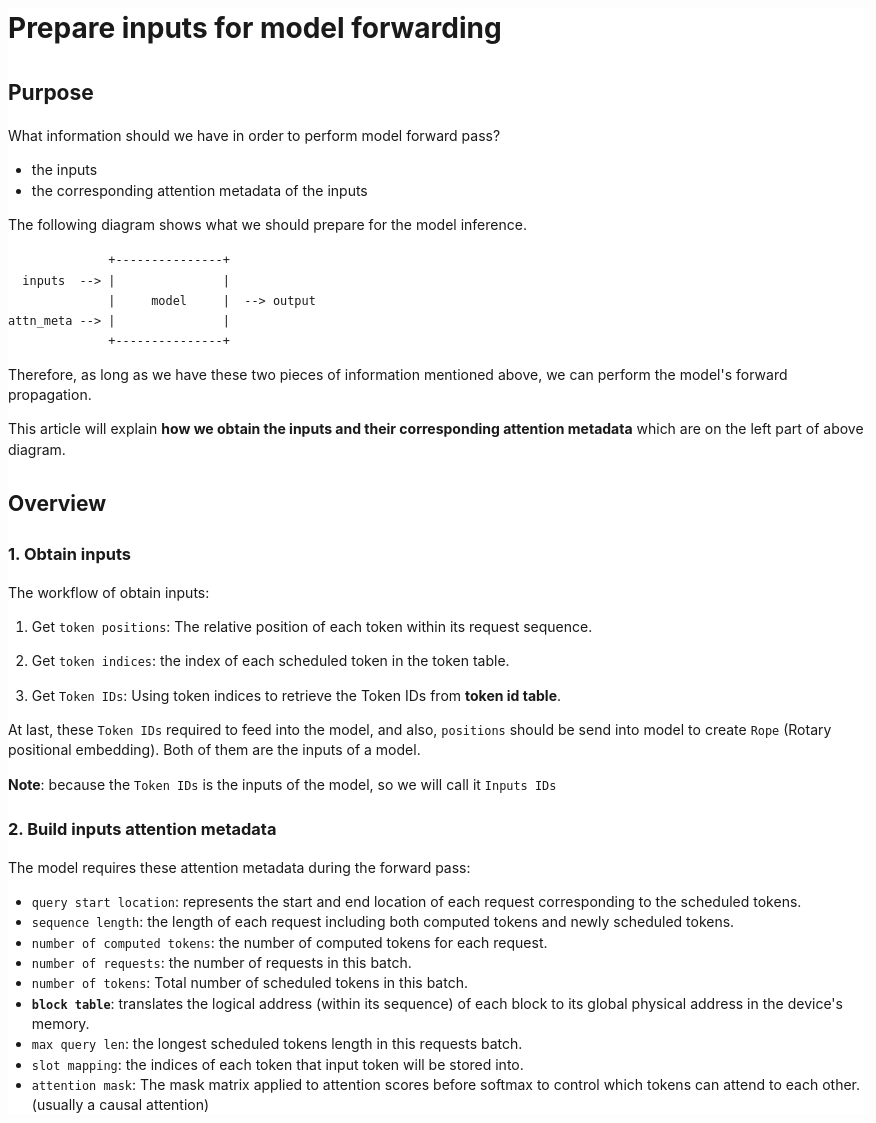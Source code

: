 # Prepare inputs for model forwarding

## Purpose
What information should we have in order to perform model forward pass?
 - the inputs
 - the corresponding attention metadata of the inputs

The following diagram shows what we should prepare for the model inference.

```
              +---------------+
  inputs  --> |               |
              |     model     |  --> output
attn_meta --> |               |
              +---------------+  
```

Therefore, as long as we have these two pieces of information mentioned above, we can perform the model's forward propagation.

This article will explain **how we obtain the inputs and their corresponding attention metadata** which are on the left part of above diagram.

## Overview
### 1. Obtain inputs
The workflow of obtain inputs:
1. Get `token positions`: The relative position of each token within its request sequence.

2. Get `token indices`: the index of each scheduled token in the token table.

3. Get `Token IDs`: Using token indices to retrieve the Token IDs from **token id table**.

At last, these `Token IDs` required to feed into the model, and also, `positions` should be send into model to create `Rope` (Rotary positional embedding). Both of them are the inputs of a model.

**Note**: because the `Token IDs` is the inputs of the model, so we will call it `Inputs IDs`
### 2. Build inputs attention metadata
The model requires these attention metadata during the forward pass:
- `query start location`: represents the start and end location of each request corresponding to the scheduled tokens.
- `sequence length`: the length of each request including both computed tokens and newly scheduled tokens.
- `number of computed tokens`: the number of computed tokens for each request.
- `number of requests`: the number of requests in this batch.
- `number of tokens`: Total number of scheduled tokens in this batch.
- **`block table`**: translates the logical address (within its sequence) of each block to its global physical address in the device's memory.
- `max query len`: the longest scheduled tokens length in this requests batch.
- `slot mapping`: the indices of each token that input token will be stored into.
- `attention mask`: The mask matrix applied to attention scores before softmax to control which tokens can attend to each other. (usually a causal attention)
